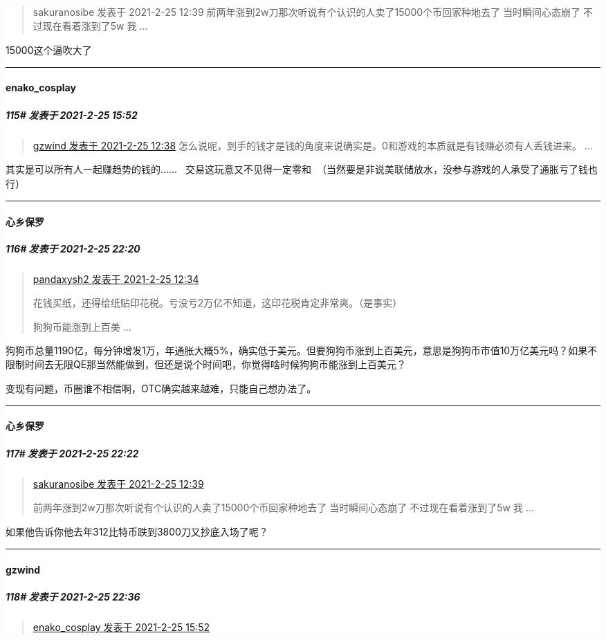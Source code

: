 
<blockquote>sakuranosibe 发表于 2021-2-25 12:39
前两年涨到2w刀那次听说有个认识的人卖了15000个币回家种地去了 当时瞬间心态崩了 不过现在看着涨到了5w 我 ...</blockquote>
15000这个逼吹大了


-----

####  enako_cosplay  
##### 115#       发表于 2021-2-25 15:52


<blockquote><a href="httphttps://bbs.saraba1st.com/2b/forum.php?mod=redirect&amp;goto=findpost&amp;pid=50435739&amp;ptid=1989603" target="_blank">gzwind 发表于 2021-2-25 12:38</a>
怎么说呢，到手的钱才是钱的角度来说确实是。0和游戏的本质就是有钱赚必须有人丢钱进来。 ...</blockquote>
其实是可以所有人一起赚趋势的钱的……   交易这玩意又不见得一定零和  （当然要是非说美联储放水，没参与游戏的人承受了通胀亏了钱也行）      


-----

####  心乡保罗  
##### 116#       发表于 2021-2-25 22:20


<blockquote><a href="httphttps://bbs.saraba1st.com/2b/forum.php?mod=redirect&amp;goto=findpost&amp;pid=50435719&amp;ptid=1989603" target="_blank">pandaxysh2 发表于 2021-2-25 12:34</a>

花钱买纸，还得给纸贴印花税。亏没亏2万亿不知道，这印花税肯定非常爽。（是事实）


狗狗币能涨到上百美 ...</blockquote>
狗狗币总量1190亿，每分钟增发1万，年通胀大概5%，确实低于美元。但要狗狗币涨到上百美元，意思是狗狗币市值10万亿美元吗？如果不限制时间去无限QE那当然能做到，但还是说个时间吧，你觉得啥时候狗狗币能涨到上百美元？


变现有问题，币圈谁不相信啊，OTC确实越来越难，只能自己想办法了。


-----

####  心乡保罗  
##### 117#       发表于 2021-2-25 22:22


<blockquote><a href="httphttps://bbs.saraba1st.com/2b/forum.php?mod=redirect&amp;goto=findpost&amp;pid=50435746&amp;ptid=1989603" target="_blank">sakuranosibe 发表于 2021-2-25 12:39</a>

前两年涨到2w刀那次听说有个认识的人卖了15000个币回家种地去了 当时瞬间心态崩了 不过现在看着涨到了5w 我 ...</blockquote>
如果他告诉你他去年312比特币跌到3800刀又抄底入场了呢？


-----

####  gzwind  
##### 118#       发表于 2021-2-25 22:36


<blockquote><a href="httphttps://bbs.saraba1st.com/2b/forum.php?mod=redirect&amp;goto=findpost&amp;pid=50437503&amp;ptid=1989603" target="_blank">enako_cosplay 发表于 2021-2-25 15:52</a>

